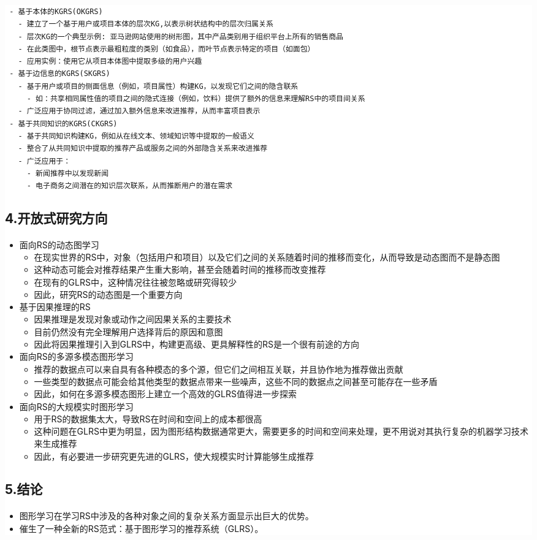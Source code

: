      - 基于本体的KGRS(OKGRS)
       - 建立了一个基于用户或项目本体的层次KG,以表示树状结构中的层次归属关系
       - 层次KG的一个典型示例: 亚马逊网站使用的树形图，其中产品类别用于组织平台上所有的销售商品
       - 在此类图中，根节点表示最粗粒度的类别（如食品），而叶节点表示特定的项目（如面包）
       - 应用实例：使用它从项目本体图中提取多级的用户兴趣
     - 基于边信息的KGRS(SKGRS)
       - 基于用户或项目的侧面信息（例如，项目属性）构建KG，以发现它们之间的隐含联系
         - 如：共享相同属性值的项目之间的隐式连接（例如，饮料）提供了额外的信息来理解RS中的项目间关系
       - 广泛应用于协同过滤，通过加入额外信息来改进推荐，从而丰富项目表示
     - 基于共同知识的KGRS(CKGRS)
       - 基于共同知识构建KG，例如从在线文本、领域知识等中提取的一般语义
       - 整合了从共同知识中提取的推荐产品或服务之间的外部隐含关系来改进推荐
       - 广泛应用于：
         - 新闻推荐中以发现新闻
         - 电子商务之间潜在的知识层次联系，从而推断用户的潜在需求

## 4.开放式研究方向

- 面向RS的动态图学习
  - 在现实世界的RS中，对象（包括用户和项目）以及它们之间的关系随着时间的推移而变化，从而导致是动态图而不是静态图
  - 这种动态可能会对推荐结果产生重大影响，甚至会随着时间的推移而改变推荐
  - 在现有的GLRS中，这种情况往往被忽略或研究得较少
  - 因此，研究RS的动态图是一个重要方向
- 基于因果推理的RS
  - 因果推理是发现对象或动作之间因果关系的主要技术
  - 目前仍然没有完全理解用户选择背后的原因和意图
  - 因此将因果推理引入到GLRS中，构建更高级、更具解释性的RS是一个很有前途的方向
- 面向RS的多源多模态图形学习
  - 推荐的数据点可以来自具有各种模态的多个源，但它们之间相互关联，并且协作地为推荐做出贡献
  - 一些类型的数据点可能会给其他类型的数据点带来一些噪声，这些不同的数据点之间甚至可能存在一些矛盾
  - 因此，如何在多源多模态图形上建立一个高效的GLRS值得进一步探索
- 面向RS的大规模实时图形学习
  - 用于RS的数据集太大，导致RS在时间和空间上的成本都很高
  - 这种问题在GLRS中更为明显，因为图形结构数据通常更大，需要更多的时间和空间来处理，更不用说对其执行复杂的机器学习技术来生成推荐
  - 因此，有必要进一步研究更先进的GLRS，使大规模实时计算能够生成推荐

## 5.结论

- 图形学习在学习RS中涉及的各种对象之间的复杂关系方面显示出巨大的优势。
- 催生了一种全新的RS范式：基于图形学习的推荐系统（GLRS）。

